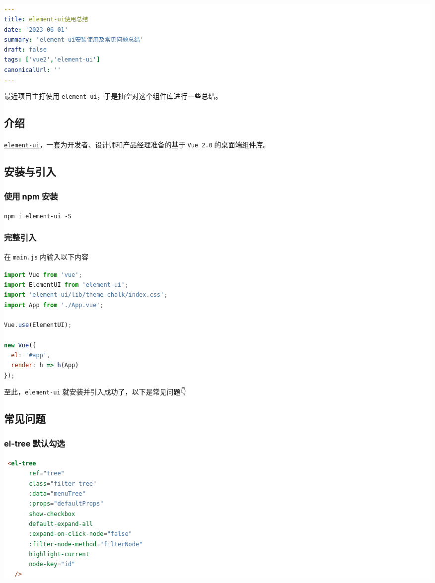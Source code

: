 ```yaml
---
title: element-ui使用总结
date: '2023-06-01'
summary: 'element-ui安装使用及常见问题总结'
draft: false
tags: ['vue2','element-ui']
canonicalUrl: ''
---
```


最近项目主打使用 `element-ui`，于是抽空对这个组件库进行一些总结。

## 介绍

[`element-ui`](https://element.eleme.cn/#/zh-CN)，一套为开发者、设计师和产品经理准备的基于 `Vue 2.0` 的桌面端组件库。

## 安装与引入

### 使用 npm 安装

```js-nolint
npm i element-ui -S
```

### 完整引入

在 `main.js` 内输入以下内容

```js
import Vue from 'vue';
import ElementUI from 'element-ui';
import 'element-ui/lib/theme-chalk/index.css';
import App from './App.vue';

Vue.use(ElementUI);

new Vue({
  el: '#app',
  render: h => h(App)
});
```

至此，`element-ui` 就安装并引入成功了，以下是常见问题👇

## 常见问题

### el-tree 默认勾选

```html
 <el-tree
       ref="tree"
       class="filter-tree"
       :data="menuTree"
       :props="defaultProps"
       show-checkbox
       default-expand-all
       :expand-on-click-node="false"
       :filter-node-method="filterNode"
       highlight-current
       node-key="id"
   />
```

